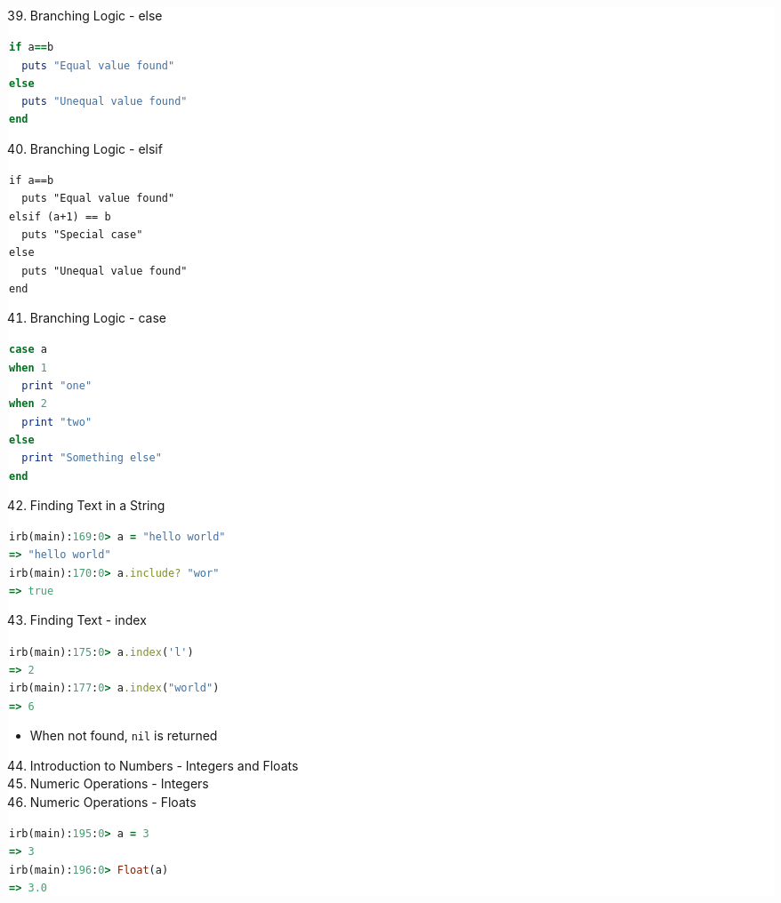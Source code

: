 39. Branching Logic - else
```ruby
if a==b
  puts "Equal value found"
else
  puts "Unequal value found"
end
```
 
40. Branching Logic - elsif
```
if a==b
  puts "Equal value found"
elsif (a+1) == b
  puts "Special case"
else
  puts "Unequal value found"
end
```
 
41. Branching Logic - case
```ruby
case a
when 1
  print "one"
when 2
  print "two"
else
  print "Something else" 
end
```
 
42. Finding Text in a String
```ruby
irb(main):169:0> a = "hello world"
=> "hello world"
irb(main):170:0> a.include? "wor"
=> true
```
 
43. Finding Text - index
```ruby
irb(main):175:0> a.index('l')
=> 2
irb(main):177:0> a.index("world")
=> 6
```
- When not found, `nil` is returned
 
44. Introduction to Numbers - Integers and Floats
45. Numeric Operations - Integers
46. Numeric Operations - Floats
```ruby
irb(main):195:0> a = 3
=> 3
irb(main):196:0> Float(a)
=> 3.0
```
 